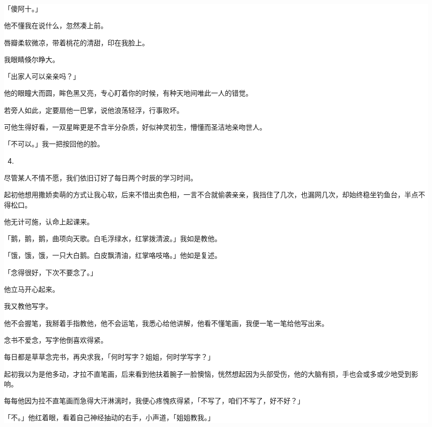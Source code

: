 
「傻阿十。」


他不懂我在说什么，忽然凑上前。


唇瓣柔软微凉，带着桃花的清甜，印在我脸上。


我眼睛倏尔睁大。


「出家人可以亲亲吗？」


他的眼瞳大而圆，眸色黑又亮，专心盯着你的时候，有种天地间唯此一人的错觉。


若旁人如此，定要扇他一巴掌，说他浪荡轻浮，行事败坏。


可他生得好看，一双星眸更是不含半分杂质，好似神灵初生，懵懂而圣洁地亲吻世人。


「不可以。」我一把按回他的脸。


4.


尽管某人不情不愿，我们依旧订好了每日两个时辰的学习时间。


起初他想用撒娇卖萌的方式让我心软，后来不惜出卖色相，一言不合就偷袭亲亲，我挡住了几次，也漏网几次，却始终稳坐钓鱼台，半点不得松口。


他无计可施，认命上起课来。


「鹅，鹅，鹅，曲项向天歌。白毛浮绿水，红掌拨清波。」我如是教他。


「饿，饿，饿，一只大白鹅。白皮飘清油，红掌咯吱咯。」他如是复述。


「念得很好，下次不要念了。」


他立马开心起来。


我又教他写字。


他不会握笔，我掰着手指教他，他不会运笔，我悉心给他讲解，他看不懂笔画，我便一笔一笔给他写出来。


念书不爱念，写字他倒喜欢得紧。


每日都是草草念完书，再央求我，「何时写字？姐姐，何时学写字？」


起初我以为是他多动，才拉不直笔画，后来看到他扶着腕子一脸懊恼，恍然想起因为头部受伤，他的大脑有损，手也会或多或少地受到影响。


每每他因为拉不直笔画而急得大汗淋漓时，我便心疼愧疚得紧，「不写了，咱们不写了，好不好？」


「不。」他红着眼，看着自己神经抽动的右手，小声道，「姐姐教我。」

